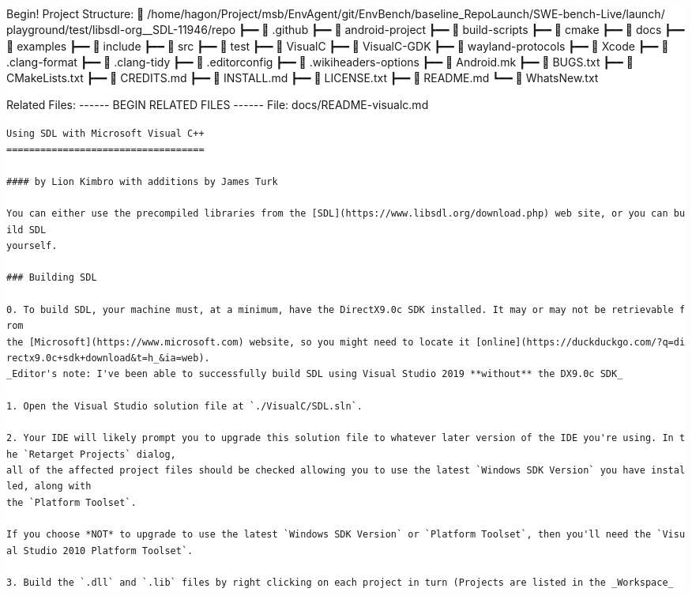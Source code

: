 Begin!
Project Structure: 📂 
/home/hagon/Project/msb/EnvAgent/git/EnvBench/baseline_RepoLaunch/SWE-bench-Live/launch/
playground/test/libsdl-org__SDL-11946/repo
┣━━ 📂 .github
┣━━ 📂 android-project
┣━━ 📂 build-scripts
┣━━ 📂 cmake
┣━━ 📂 docs
┣━━ 📂 examples
┣━━ 📂 include
┣━━ 📂 src
┣━━ 📂 test
┣━━ 📂 VisualC
┣━━ 📂 VisualC-GDK
┣━━ 📂 wayland-protocols
┣━━ 📂 Xcode
┣━━ 📄 .clang-format
┣━━ 📄 .clang-tidy
┣━━ 📄 .editorconfig
┣━━ 📄 .wikiheaders-options
┣━━ 📄 Android.mk
┣━━ 📄 BUGS.txt
┣━━ 📄 CMakeLists.txt
┣━━ 📄 CREDITS.md
┣━━ 📄 INSTALL.md
┣━━ 📄 LICENSE.txt
┣━━ 📄 README.md
┗━━ 📄 WhatsNew.txt

Related Files: ------ BEGIN RELATED FILES ------
File: docs/README-visualc.md
```
Using SDL with Microsoft Visual C++
===================================

#### by Lion Kimbro with additions by James Turk

You can either use the precompiled libraries from the [SDL](https://www.libsdl.org/download.php) web site, or you can build SDL
yourself.

### Building SDL

0. To build SDL, your machine must, at a minimum, have the DirectX9.0c SDK installed. It may or may not be retrievable from
the [Microsoft](https://www.microsoft.com) website, so you might need to locate it [online](https://duckduckgo.com/?q=directx9.0c+sdk+download&t=h_&ia=web).
_Editor's note: I've been able to successfully build SDL using Visual Studio 2019 **without** the DX9.0c SDK_

1. Open the Visual Studio solution file at `./VisualC/SDL.sln`.

2. Your IDE will likely prompt you to upgrade this solution file to whatever later version of the IDE you're using. In the `Retarget Projects` dialog,
all of the affected project files should be checked allowing you to use the latest `Windows SDK Version` you have installed, along with
the `Platform Toolset`.

If you choose *NOT* to upgrade to use the latest `Windows SDK Version` or `Platform Toolset`, then you'll need the `Visual Studio 2010 Platform Toolset`.

3. Build the `.dll` and `.lib` files by right clicking on each project in turn (Projects are listed in the _Workspace_
```